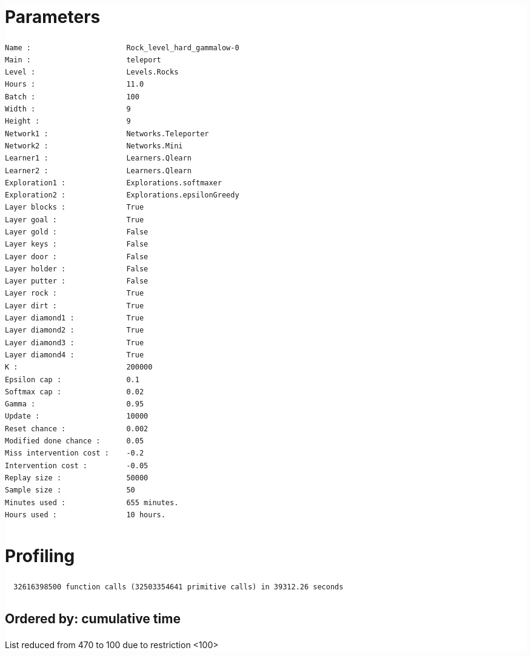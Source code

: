 
# Parameters

    Name :                      Rock_level_hard_gammalow-0
    Main :                      teleport
    Level :                     Levels.Rocks
    Hours :                     11.0
    Batch :                     100
    Width :                     9
    Height :                    9
    Network1 :                  Networks.Teleporter
    Network2 :                  Networks.Mini
    Learner1 :                  Learners.Qlearn
    Learner2 :                  Learners.Qlearn
    Exploration1 :              Explorations.softmaxer
    Exploration2 :              Explorations.epsilonGreedy
    Layer blocks :              True
    Layer goal :                True
    Layer gold :                False
    Layer keys :                False
    Layer door :                False
    Layer holder :              False
    Layer putter :              False
    Layer rock :                True
    Layer dirt :                True
    Layer diamond1 :            True
    Layer diamond2 :            True
    Layer diamond3 :            True
    Layer diamond4 :            True
    K :                         200000
    Epsilon cap :               0.1
    Softmax cap :               0.02
    Gamma :                     0.95
    Update :                    10000
    Reset chance :              0.002
    Modified done chance :      0.05
    Miss intervention cost :    -0.2
    Intervention cost :         -0.05
    Replay size :               50000
    Sample size :               50
    Minutes used :              655 minutes.
    Hours used :                10 hours.

# Profiling


      32616398500 function calls (32503354641 primitive calls) in 39312.26 seconds

##    Ordered by: cumulative time
   List reduced from 470 to 100 due to restriction <100>
